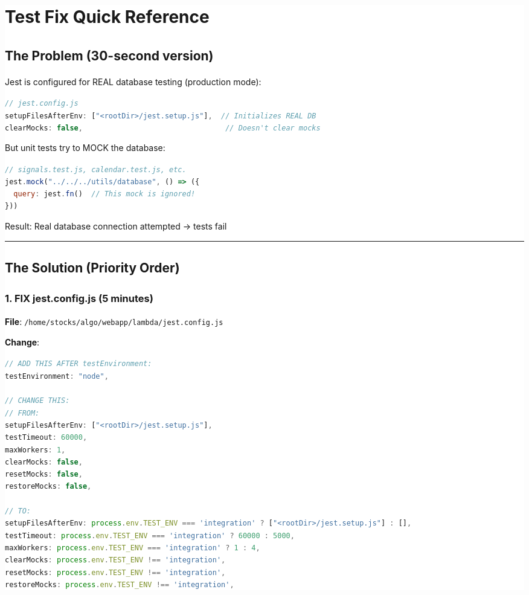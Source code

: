 # Test Fix Quick Reference

## The Problem (30-second version)

Jest is configured for REAL database testing (production mode):
```javascript
// jest.config.js
setupFilesAfterEnv: ["<rootDir>/jest.setup.js"],  // Initializes REAL DB
clearMocks: false,                                 // Doesn't clear mocks
```

But unit tests try to MOCK the database:
```javascript
// signals.test.js, calendar.test.js, etc.
jest.mock("../../../utils/database", () => ({
  query: jest.fn()  // This mock is ignored!
}))
```

Result: Real database connection attempted → tests fail

---

## The Solution (Priority Order)

### 1. FIX jest.config.js (5 minutes)

**File**: `/home/stocks/algo/webapp/lambda/jest.config.js`

**Change**:
```javascript
// ADD THIS AFTER testEnvironment:
testEnvironment: "node",

// CHANGE THIS:
// FROM:
setupFilesAfterEnv: ["<rootDir>/jest.setup.js"],
testTimeout: 60000,
maxWorkers: 1,
clearMocks: false,
resetMocks: false,
restoreMocks: false,

// TO:
setupFilesAfterEnv: process.env.TEST_ENV === 'integration' ? ["<rootDir>/jest.setup.js"] : [],
testTimeout: process.env.TEST_ENV === 'integration' ? 60000 : 5000,
maxWorkers: process.env.TEST_ENV === 'integration' ? 1 : 4,
clearMocks: process.env.TEST_ENV !== 'integration',
resetMocks: process.env.TEST_ENV !== 'integration',
restoreMocks: process.env.TEST_ENV !== 'integration',
```

